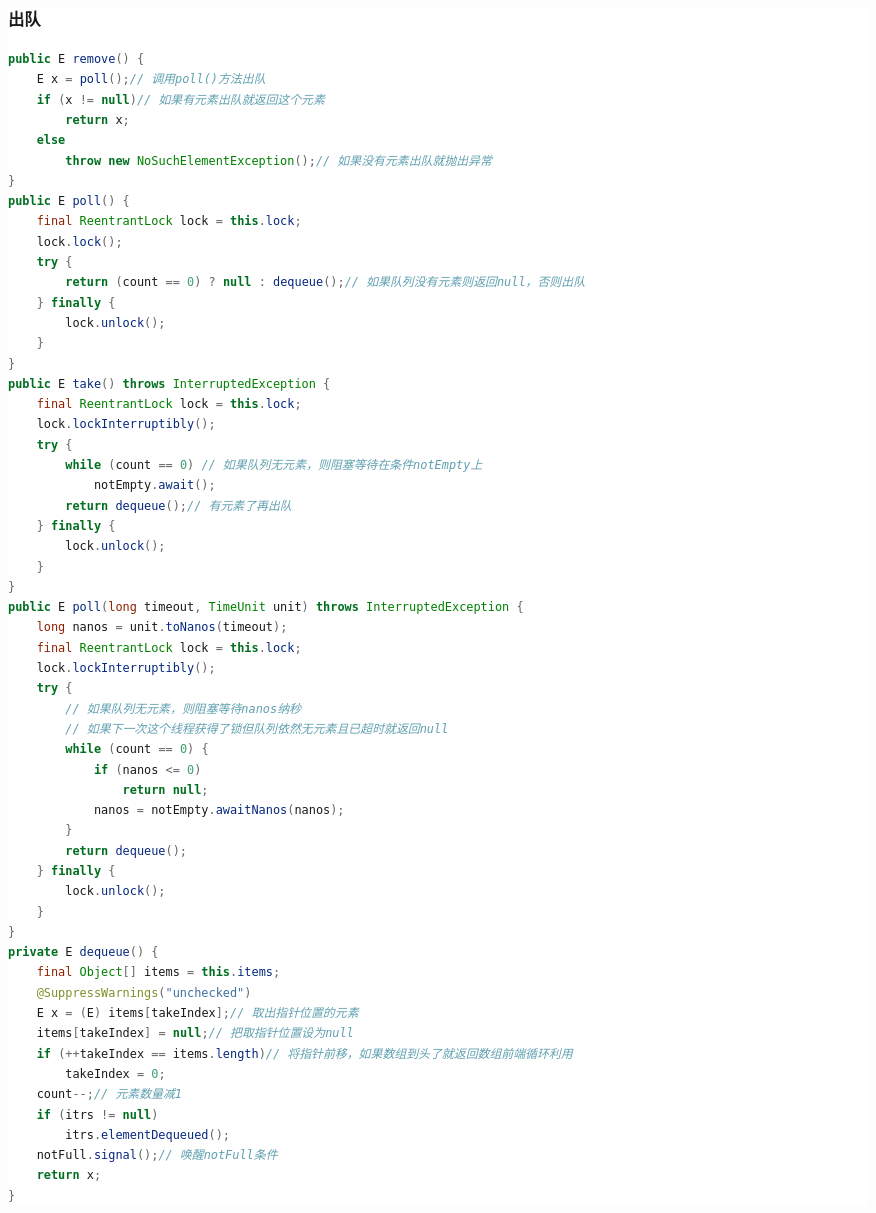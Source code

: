 ### 出队

```java
public E remove() {    
    E x = poll();// 调用poll()方法出队
    if (x != null)// 如果有元素出队就返回这个元素     
        return x;
    else 
        throw new NoSuchElementException();// 如果没有元素出队就抛出异常
}
public E poll() {
    final ReentrantLock lock = this.lock;    
    lock.lock();
    try {       
        return (count == 0) ? null : dequeue();// 如果队列没有元素则返回null，否则出队
    } finally {
        lock.unlock();
    }
}
public E take() throws InterruptedException {
    final ReentrantLock lock = this.lock;   
    lock.lockInterruptibly();
    try {  
        while (count == 0) // 如果队列无元素，则阻塞等待在条件notEmpty上
            notEmpty.await();
        return dequeue();// 有元素了再出队
    } finally {
        lock.unlock();
    }
}
public E poll(long timeout, TimeUnit unit) throws InterruptedException {
    long nanos = unit.toNanos(timeout);
    final ReentrantLock lock = this.lock;
    lock.lockInterruptibly();
    try {
        // 如果队列无元素，则阻塞等待nanos纳秒
        // 如果下一次这个线程获得了锁但队列依然无元素且已超时就返回null
        while (count == 0) {
            if (nanos <= 0)
                return null;
            nanos = notEmpty.awaitNanos(nanos);
        }
        return dequeue();
    } finally {
        lock.unlock();
    }
}
private E dequeue() {
    final Object[] items = this.items;
    @SuppressWarnings("unchecked")
    E x = (E) items[takeIndex];// 取出指针位置的元素
    items[takeIndex] = null;// 把取指针位置设为null
    if (++takeIndex == items.length)// 将指针前移，如果数组到头了就返回数组前端循环利用
        takeIndex = 0;  
    count--;// 元素数量减1
    if (itrs != null)
        itrs.elementDequeued();
    notFull.signal();// 唤醒notFull条件
    return x;
}
```
